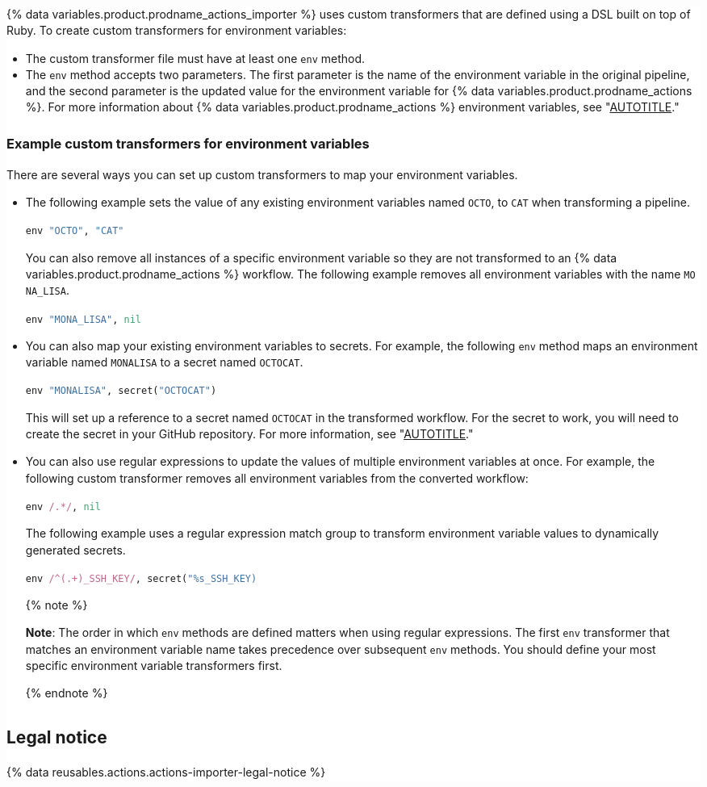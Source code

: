 {% data variables.product.prodname_actions_importer %} uses custom transformers that are defined using a DSL built on top of Ruby. To create custom transformers for environment variables:

- The custom transformer file must have at least one `env` method.
- The `env` method accepts two parameters. The first parameter is the name of the environment variable in the original pipeline, and the second parameter is the updated value for the environment variable for {% data variables.product.prodname_actions %}. For more information about {% data variables.product.prodname_actions %} environment variables, see "[AUTOTITLE](/actions/learn-github-actions/variables)."

### Example custom transformers for environment variables

There are several ways you can set up custom transformers to map your environment variables.

- The following example sets the value of any existing environment variables named `OCTO`, to `CAT` when transforming a pipeline.

  ```ruby copy
  env "OCTO", "CAT"
  ```

  You can also remove all instances of a specific environment variable so they are not transformed to an {% data variables.product.prodname_actions %} workflow. The following example removes all environment variables with the name `MONA_LISA`.

  ```ruby copy
  env "MONA_LISA", nil
  ```

- You can also map your existing environment variables to secrets. For example, the following `env` method maps an environment variable named `MONALISA` to a secret named `OCTOCAT`.

  ```ruby copy
  env "MONALISA", secret("OCTOCAT")
  ```

  This will set up a reference to a secret named `OCTOCAT` in the transformed workflow. For the secret to work, you will need to create the secret in your GitHub repository. For more information, see "[AUTOTITLE](/actions/security-guides/using-secrets-in-github-actions#creating-secrets-for-a-repository)."

- You can also use regular expressions to update the values of multiple environment variables at once. For example, the following custom transformer removes all environment variables from the converted workflow:

  ```ruby copy
  env /.*/, nil
  ```

  The following example uses a regular expression match group to transform environment variable values to dynamically generated secrets.

  ```ruby copy
  env /^(.+)_SSH_KEY/, secret("%s_SSH_KEY)
  ```

  {% note %}

  **Note**: The order in which `env` methods are defined matters when using regular expressions. The first `env` transformer that matches an environment variable name takes precedence over subsequent `env` methods. You should define your most specific environment variable transformers first.

  {% endnote %}

## Legal notice

{% data reusables.actions.actions-importer-legal-notice %}
